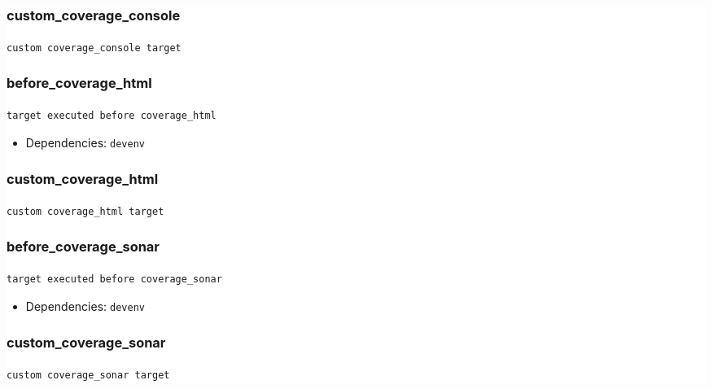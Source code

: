 ### custom_coverage_console


```
custom coverage_console target
```




    

    

    

    
        
### before_coverage_html


```
target executed before coverage_html
```



- Dependencies: `devenv`


    

    
        
### custom_coverage_html


```
custom coverage_html target
```




    

    

    
        
### before_coverage_sonar


```
target executed before coverage_sonar
```



- Dependencies: `devenv`


    

    
        
### custom_coverage_sonar


```
custom coverage_sonar target
```
